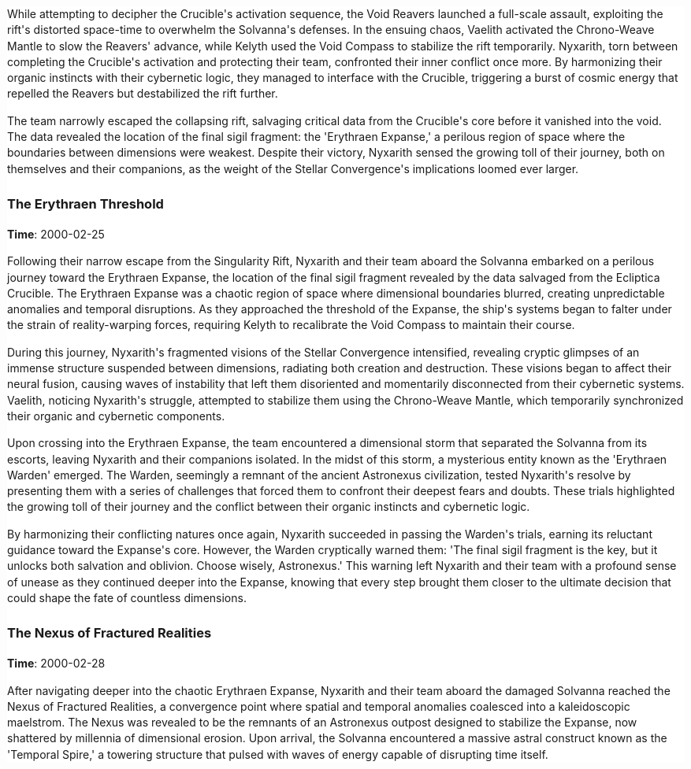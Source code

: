 While attempting to decipher the Crucible's activation sequence, the Void Reavers launched a full-scale assault, exploiting the rift's distorted space-time to overwhelm the Solvanna's defenses. In the ensuing chaos, Vaelith activated the Chrono-Weave Mantle to slow the Reavers' advance, while Kelyth used the Void Compass to stabilize the rift temporarily. Nyxarith, torn between completing the Crucible's activation and protecting their team, confronted their inner conflict once more. By harmonizing their organic instincts with their cybernetic logic, they managed to interface with the Crucible, triggering a burst of cosmic energy that repelled the Reavers but destabilized the rift further.

The team narrowly escaped the collapsing rift, salvaging critical data from the Crucible's core before it vanished into the void. The data revealed the location of the final sigil fragment: the 'Erythraen Expanse,' a perilous region of space where the boundaries between dimensions were weakest. Despite their victory, Nyxarith sensed the growing toll of their journey, both on themselves and their companions, as the weight of the Stellar Convergence's implications loomed ever larger.


### The Erythraen Threshold
**Time**: 2000-02-25

Following their narrow escape from the Singularity Rift, Nyxarith and their team aboard the Solvanna embarked on a perilous journey toward the Erythraen Expanse, the location of the final sigil fragment revealed by the data salvaged from the Ecliptica Crucible. The Erythraen Expanse was a chaotic region of space where dimensional boundaries blurred, creating unpredictable anomalies and temporal disruptions. As they approached the threshold of the Expanse, the ship's systems began to falter under the strain of reality-warping forces, requiring Kelyth to recalibrate the Void Compass to maintain their course. 

During this journey, Nyxarith's fragmented visions of the Stellar Convergence intensified, revealing cryptic glimpses of an immense structure suspended between dimensions, radiating both creation and destruction. These visions began to affect their neural fusion, causing waves of instability that left them disoriented and momentarily disconnected from their cybernetic systems. Vaelith, noticing Nyxarith's struggle, attempted to stabilize them using the Chrono-Weave Mantle, which temporarily synchronized their organic and cybernetic components. 

Upon crossing into the Erythraen Expanse, the team encountered a dimensional storm that separated the Solvanna from its escorts, leaving Nyxarith and their companions isolated. In the midst of this storm, a mysterious entity known as the 'Erythraen Warden' emerged. The Warden, seemingly a remnant of the ancient Astronexus civilization, tested Nyxarith's resolve by presenting them with a series of challenges that forced them to confront their deepest fears and doubts. These trials highlighted the growing toll of their journey and the conflict between their organic instincts and cybernetic logic. 

By harmonizing their conflicting natures once again, Nyxarith succeeded in passing the Warden's trials, earning its reluctant guidance toward the Expanse's core. However, the Warden cryptically warned them: 'The final sigil fragment is the key, but it unlocks both salvation and oblivion. Choose wisely, Astronexus.' This warning left Nyxarith and their team with a profound sense of unease as they continued deeper into the Expanse, knowing that every step brought them closer to the ultimate decision that could shape the fate of countless dimensions.


### The Nexus of Fractured Realities
**Time**: 2000-02-28

After navigating deeper into the chaotic Erythraen Expanse, Nyxarith and their team aboard the damaged Solvanna reached the Nexus of Fractured Realities, a convergence point where spatial and temporal anomalies coalesced into a kaleidoscopic maelstrom. The Nexus was revealed to be the remnants of an Astronexus outpost designed to stabilize the Expanse, now shattered by millennia of dimensional erosion. Upon arrival, the Solvanna encountered a massive astral construct known as the 'Temporal Spire,' a towering structure that pulsed with waves of energy capable of disrupting time itself.
